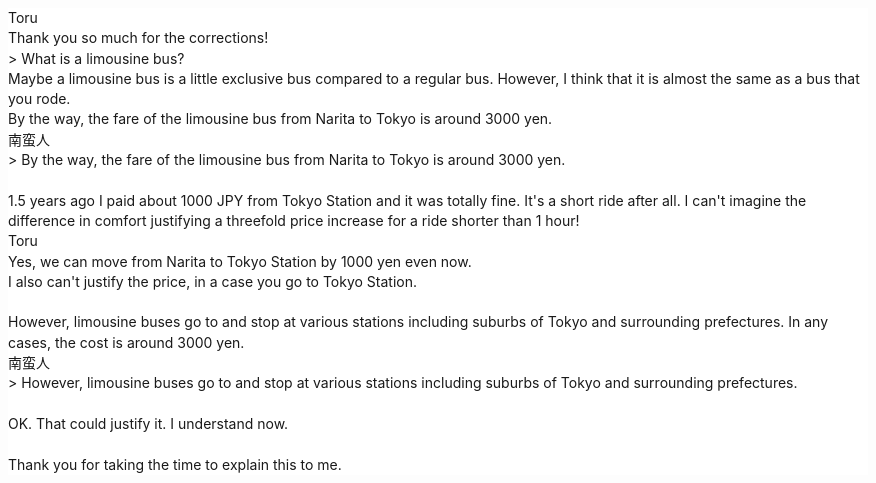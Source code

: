 </div><div class="name"><span class="just_name">Toru</span><br>
Thank you so much for the corrections!<br/>&gt; What is a limousine bus?<br/>Maybe a limousine bus is a little exclusive bus compared to a regular bus. However, I think that it is almost the same as a bus that you rode.<br/>By the way, the fare of the limousine bus from Narita to Tokyo is around 3000 yen.
</div>
<div class="name"><span class="just_name">南蛮人</span><br>
&gt; By the way, the fare of the limousine bus from Narita to Tokyo is around 3000 yen.<br/><br/>1.5 years ago I paid about 1000 JPY from Tokyo Station and it was totally fine. It's a short ride after all. I can't imagine the difference in comfort justifying a threefold price increase for a ride shorter than 1 hour! 
</div>
<div class="name"><span class="just_name">Toru</span><br>
Yes, we can move from Narita to Tokyo Station by 1000 yen even now.<br/>I also can't justify the price, in a case you go to Tokyo Station.<br/><br/>However, limousine buses go to and stop at various stations including suburbs of Tokyo and surrounding prefectures. In any cases, the cost is around 3000 yen. 
</div>
<div class="name"><span class="just_name">南蛮人</span><br>
&gt; However, limousine buses go to and stop at various stations including suburbs of Tokyo and surrounding prefectures.<br/><br/>OK. That could justify it. I understand now.<br/><br/>Thank you for taking the time to explain this to me.
</div>
</div>
